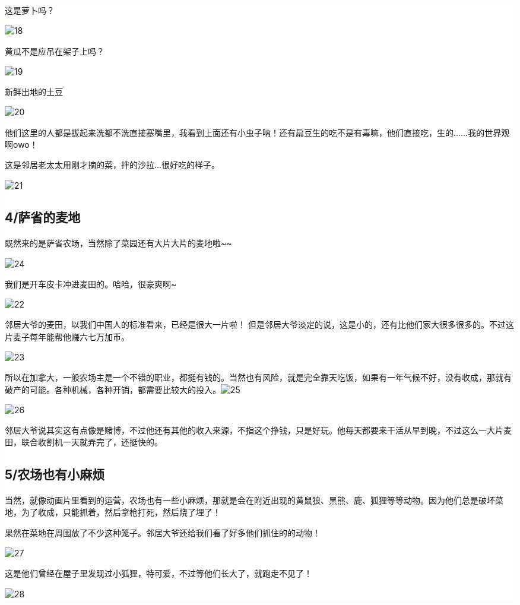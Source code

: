 这是萝卜吗？

<img decoding="async" loading="lazy" class="alignnone size-full wp-image-795" src="http://52sask.com/wp-content/uploads/2016/01/18-1.jpeg" alt="18" width="580" height="773" /> 

黄瓜不是应吊在架子上吗？

<img decoding="async" loading="lazy" class="alignnone size-full wp-image-796" src="http://52sask.com/wp-content/uploads/2016/01/19-1.jpeg" alt="19" width="580" height="773" /> 

新鲜出地的土豆

<img decoding="async" loading="lazy" class="alignnone size-full wp-image-797" src="http://52sask.com/wp-content/uploads/2016/01/20-1.jpeg" alt="20" width="580" height="773" /> 

他们这里的人都是拔起来洗都不洗直接塞嘴里，我看到上面还有小虫子呐！还有扁豆生的吃不是有毒嘛，他们直接吃，生的……我的世界观啊owo！

这是邻居老太太用刚才摘的菜，拌的沙拉…很好吃的样子。

<img decoding="async" loading="lazy" class="alignnone size-full wp-image-798" src="http://52sask.com/wp-content/uploads/2016/01/21-1.jpeg" alt="21" width="580" height="773" /> <section> <section data-width="100%"> 

## <span class="autonum" title="" data-original-title="">4/</span>萨省的麦地</section> </section> 

既然来的是萨省农场，当然除了菜园还有大片大片的麦地啦~~

<img decoding="async" loading="lazy" class="alignnone wp-image-801 size-full" src="http://52sask.com/wp-content/uploads/2016/01/24.jpeg" alt="24" width="580" height="435" /> 

我们是开车皮卡冲进麦田的。哈哈，很豪爽啊~

<img decoding="async" loading="lazy" class="alignnone wp-image-799 size-full" src="http://52sask.com/wp-content/uploads/2016/01/22.jpeg" alt="22" width="580" height="435" /> 

邻居大爷的麦田，以我们中国人的标准看来，已经是很大一片啦！ 但是邻居大爷淡定的说，这是小的，还有比他们家大很多很多的。不过这片麦子每年能帮他赚六七万加币。

<img decoding="async" loading="lazy" class="alignnone wp-image-800 size-full" src="http://52sask.com/wp-content/uploads/2016/01/23.jpeg" alt="23" width="580" height="435" /> 

所以在加拿大，一般农场主是一个不错的职业，都挺有钱的。当然也有风险，就是完全靠天吃饭，如果有一年气候不好，没有收成，那就有破产的可能。各种机械，各种开销，都需要比较大的投入。<img decoding="async" loading="lazy" class="alignnone wp-image-802 size-full" src="http://52sask.com/wp-content/uploads/2016/01/25.jpeg" alt="25" width="580" height="773" />

<img decoding="async" loading="lazy" class="alignnone wp-image-803 size-full" src="http://52sask.com/wp-content/uploads/2016/01/26.jpeg" alt="26" width="580" height="435" /> 

邻居大爷说其实这有点像是赌博，不过他还有其他的收入来源，不指这个挣钱，只是好玩。他每天都要来干活从早到晚，不过这么一大片麦田，联合收割机一天就弄完了，还挺快的。<section> <section data-width="100%"> 

## <span class="autonum" title="" data-original-title="">5/</span><span class="135brush" data-brushtype="text">农场也有小麻烦</span></section> </section> 

当然，就像动画片里看到的运营，农场也有一些小麻烦，那就是会在附近出现的黄鼠狼、黑熊、鹿、狐狸等等动物。因为他们总是破坏菜地，为了收成，只能抓着，然后拿枪打死，然后烧了埋了！

果然在菜地在周围放了不少这种笼子。邻居大爷还给我们看了好多他们抓住的的动物！

<img decoding="async" loading="lazy" class="alignnone wp-image-804 size-full" src="http://52sask.com/wp-content/uploads/2016/01/27.jpeg" alt="27" width="580" height="435" /> 

这是他们曾经在屋子里发现过小狐狸，特可爱，不过等他们长大了，就跑走不见了！

<img decoding="async" loading="lazy" class="alignnone wp-image-805 size-full" src="http://52sask.com/wp-content/uploads/2016/01/28.jpeg" alt="28" width="580" height="435" /> 
